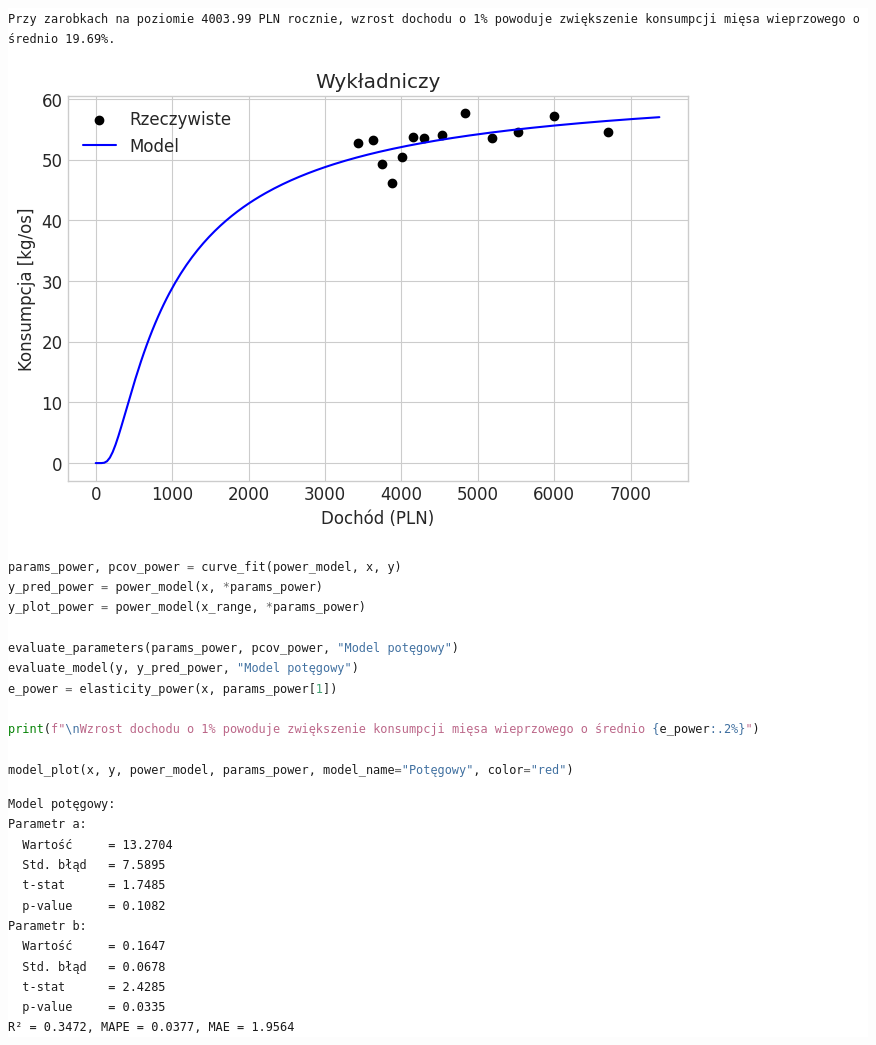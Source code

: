     Przy zarobkach na poziomie 4003.99 PLN rocznie, wzrost dochodu o 1% powoduje zwiększenie konsumpcji mięsa wieprzowego o średnio 19.69%.
    


    
![png](output_6_1.png)
    



```python
params_power, pcov_power = curve_fit(power_model, x, y)
y_pred_power = power_model(x, *params_power)
y_plot_power = power_model(x_range, *params_power)

evaluate_parameters(params_power, pcov_power, "Model potęgowy")
evaluate_model(y, y_pred_power, "Model potęgowy")
e_power = elasticity_power(x, params_power[1])

print(f"\nWzrost dochodu o 1% powoduje zwiększenie konsumpcji mięsa wieprzowego o średnio {e_power:.2%}")

model_plot(x, y, power_model, params_power, model_name="Potęgowy", color="red")
```

    
    Model potęgowy:
    Parametr a:
      Wartość     = 13.2704
      Std. błąd   = 7.5895
      t-stat      = 1.7485
      p-value     = 0.1082
    Parametr b:
      Wartość     = 0.1647
      Std. błąd   = 0.0678
      t-stat      = 2.4285
      p-value     = 0.0335
    R² = 0.3472, MAPE = 0.0377, MAE = 1.9564
    